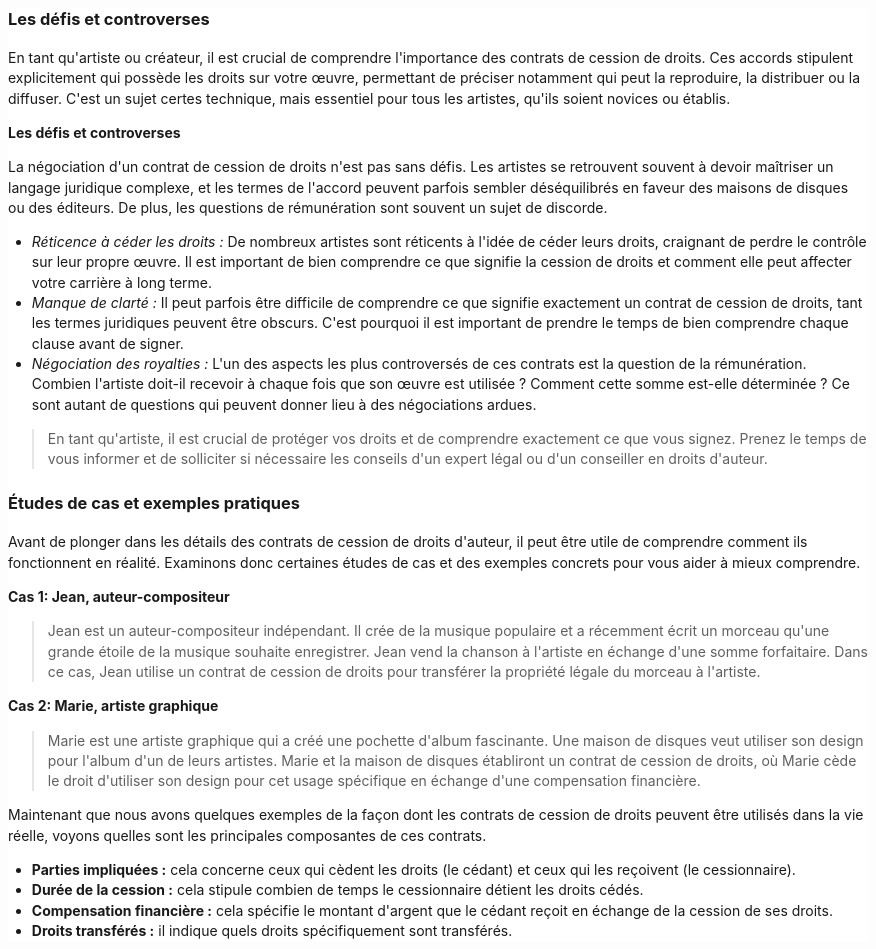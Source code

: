### Les défis et controverses

En tant qu'artiste ou créateur, il est crucial de comprendre l'importance des contrats de cession de droits. Ces accords stipulent explicitement qui possède les droits sur votre œuvre, permettant de préciser notamment qui peut la reproduire, la distribuer ou la diffuser. C'est un sujet certes technique, mais essentiel pour tous les artistes, qu'ils soient novices ou établis.

**Les défis et controverses**

La négociation d'un contrat de cession de droits n'est pas sans défis. Les artistes se retrouvent souvent à devoir maîtriser un langage juridique complexe, et les termes de l'accord peuvent parfois sembler déséquilibrés en faveur des maisons de disques ou des éditeurs. De plus, les questions de rémunération sont souvent un sujet de discorde.

- _Réticence à céder les droits :_ De nombreux artistes sont réticents à l'idée de céder leurs droits, craignant de perdre le contrôle sur leur propre œuvre. Il est important de bien comprendre ce que signifie la cession de droits et comment elle peut affecter votre carrière à long terme.
- _Manque de clarté :_ Il peut parfois être difficile de comprendre ce que signifie exactement un contrat de cession de droits, tant les termes juridiques peuvent être obscurs. C'est pourquoi il est important de prendre le temps de bien comprendre chaque clause avant de signer.
- _Négociation des royalties :_ L'un des aspects les plus controversés de ces contrats est la question de la rémunération. Combien l'artiste doit-il recevoir à chaque fois que son œuvre est utilisée ? Comment cette somme est-elle déterminée ? Ce sont autant de questions qui peuvent donner lieu à des négociations ardues.

> En tant qu'artiste, il est crucial de protéger vos droits et de comprendre exactement ce que vous signez. Prenez le temps de vous informer et de solliciter si nécessaire les conseils d'un expert légal ou d'un conseiller en droits d'auteur.

### Études de cas et exemples pratiques

Avant de plonger dans les détails des contrats de cession de droits d'auteur, il peut être utile de comprendre comment ils fonctionnent en réalité. Examinons donc certaines études de cas et des exemples concrets pour vous aider à mieux comprendre.

**Cas 1: Jean, auteur-compositeur**

> Jean est un auteur-compositeur indépendant. Il crée de la musique populaire et a récemment écrit un morceau qu'une grande étoile de la musique souhaite enregistrer. Jean vend la chanson à l'artiste en échange d'une somme forfaitaire. Dans ce cas, Jean utilise un contrat de cession de droits pour transférer la propriété légale du morceau à l'artiste.

**Cas 2: Marie, artiste graphique**

> Marie est une artiste graphique qui a créé une pochette d'album fascinante. Une maison de disques veut utiliser son design pour l'album d'un de leurs artistes. Marie et la maison de disques établiront un contrat de cession de droits, où Marie cède le droit d'utiliser son design pour cet usage spécifique en échange d'une compensation financière.

Maintenant que nous avons quelques exemples de la façon dont les contrats de cession de droits peuvent être utilisés dans la vie réelle, voyons quelles sont les principales composantes de ces contrats.

- **Parties impliquées :** cela concerne ceux qui cèdent les droits (le cédant) et ceux qui les reçoivent (le cessionnaire).
- **Durée de la cession :** cela stipule combien de temps le cessionnaire détient les droits cédés.
- **Compensation financière :** cela spécifie le montant d'argent que le cédant reçoit en échange de la cession de ses droits.
- **Droits transférés :** il indique quels droits spécifiquement sont transférés.
